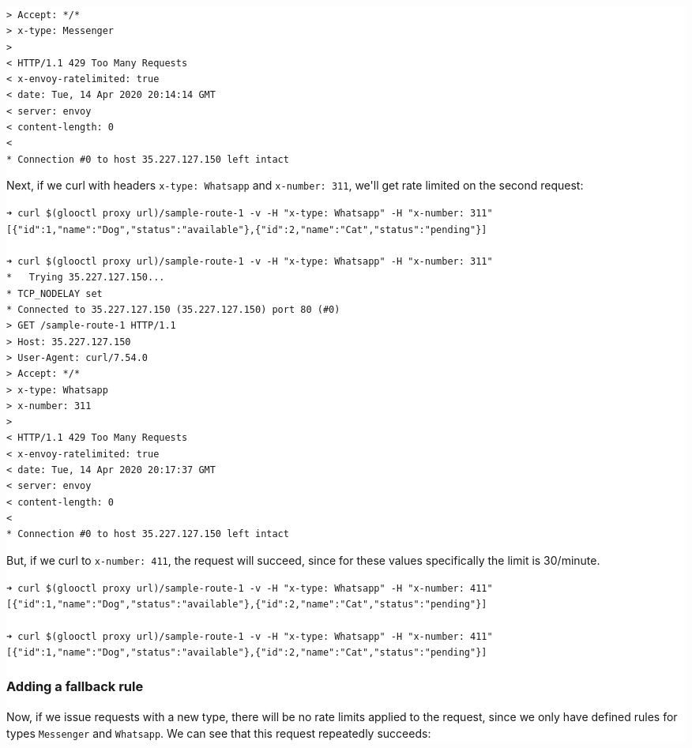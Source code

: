 ```
> Accept: */*
> x-type: Messenger
>
< HTTP/1.1 429 Too Many Requests
< x-envoy-ratelimited: true
< date: Tue, 14 Apr 2020 20:14:14 GMT
< server: envoy
< content-length: 0
<
* Connection #0 to host 35.227.127.150 left intact
```

Next, if we curl with headers `x-type: Whatsapp` and `x-number: 311`, we'll get rate limited 
on the second request:

``` 
➜ curl $(glooctl proxy url)/sample-route-1 -v -H "x-type: Whatsapp" -H "x-number: 311"
[{"id":1,"name":"Dog","status":"available"},{"id":2,"name":"Cat","status":"pending"}]

➜ curl $(glooctl proxy url)/sample-route-1 -v -H "x-type: Whatsapp" -H "x-number: 311"
*   Trying 35.227.127.150...
* TCP_NODELAY set
* Connected to 35.227.127.150 (35.227.127.150) port 80 (#0)
> GET /sample-route-1 HTTP/1.1
> Host: 35.227.127.150
> User-Agent: curl/7.54.0
> Accept: */*
> x-type: Whatsapp
> x-number: 311
>
< HTTP/1.1 429 Too Many Requests
< x-envoy-ratelimited: true
< date: Tue, 14 Apr 2020 20:17:37 GMT
< server: envoy
< content-length: 0
<
* Connection #0 to host 35.227.127.150 left intact
```

But, if we curl to `x-number: 411`, the request will succeed, since for these values specifically 
the limit is 30/minute. 

```
➜ curl $(glooctl proxy url)/sample-route-1 -v -H "x-type: Whatsapp" -H "x-number: 411"
[{"id":1,"name":"Dog","status":"available"},{"id":2,"name":"Cat","status":"pending"}]

➜ curl $(glooctl proxy url)/sample-route-1 -v -H "x-type: Whatsapp" -H "x-number: 411"
[{"id":1,"name":"Dog","status":"available"},{"id":2,"name":"Cat","status":"pending"}]
```

### Adding a fallback rule

Now, if we issue requests with a new type, there will be no rate limits applied to the request, since
we only have defined rules for types `Messenger` and `Whatsapp`. We can see that this request 
repeatedly succeeds:
